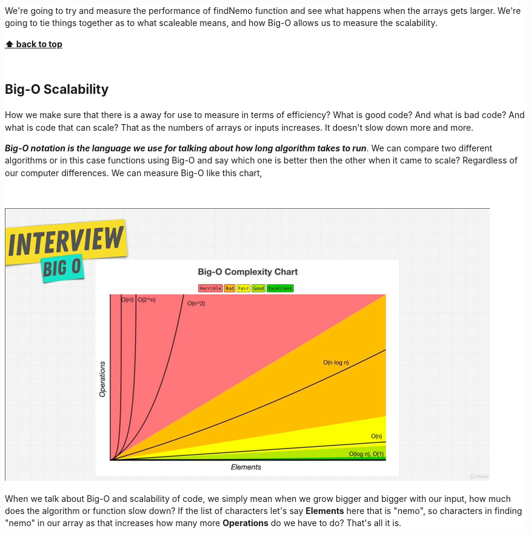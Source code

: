 
We're going to try and measure the performance of findNemo function and see what
happens when the arrays gets larger. We're going to tie things together as to
what scaleable means, and how Big-O allows us to measure the scalability.

**[⬆ back to top](#table-of-contents)**
</br>
</br>



## Big-O Scalability

How we make sure that there is a away for use to measure in terms of efficiency?
What is good code? And what is bad code? And what is code that can scale? That
as the numbers of arrays or inputs increases. It doesn't slow down more and
more.

**_Big-O notation is the language we use for talking about how long algorithm takes
to run_**. We can compare two different algorithms or in this case functions using
Big-O and say which one is better then the other when it came to scale?
Regardless of our computer differences. We can measure Big-O like this chart,


</br>

![chapter-1-1.png](./images/chapter-1-1.png "Big-O complexity Chart graph")
</br>


When we talk about Big-O and scalability of code, we simply mean when we grow
bigger and bigger with our input, how much does the algorithm or function slow
down? If the list of characters let's say **Elements** here that is "nemo", so
characters in finding "nemo" in our array as that increases how many more
**Operations** do we have to do? That's all it is.
